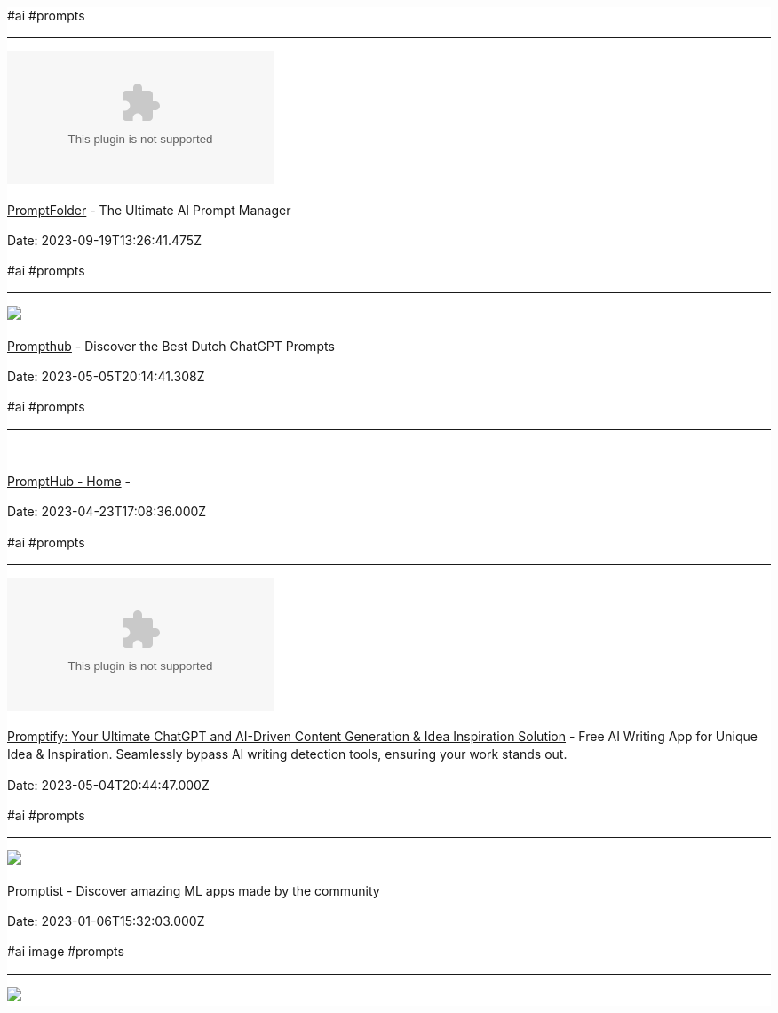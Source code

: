 #ai #prompts

---

![](https://rdl.ink/render/https%3A%2F%2Fpromptfolder.com)

[PromptFolder](https://promptfolder.com) - The Ultimate AI Prompt Manager

Date: 2023-09-19T13:26:41.475Z

#ai #prompts

---

![](https://rdl.ink/render/https%3A%2F%2Fprompthub.nl)

[Prompthub](https://prompthub.nl) - Discover the Best Dutch ChatGPT Prompts

Date: 2023-05-05T20:14:41.308Z

#ai #prompts

---

![]()

[PromptHub - Home](https://prompthub.space/base_prompts) - 

Date: 2023-04-23T17:08:36.000Z

#ai #prompts

---

![](https://rdl.ink/render/https%3A%2F%2Fwww.promptify.com)

[Promptify: Your Ultimate ChatGPT and AI-Driven Content Generation & Idea Inspiration Solution](https://www.promptify.com) - Free AI Writing App for Unique Idea & Inspiration. Seamlessly bypass AI writing detection tools, ensuring your work stands out.

Date: 2023-05-04T20:44:47.000Z

#ai #prompts

---

![](https://cdn-thumbnails.huggingface.co/social-thumbnails/spaces/microsoft/Promptist.png)

[Promptist](https://huggingface.co/spaces/microsoft/Promptist) - Discover amazing ML apps made by the community

Date: 2023-01-06T15:32:03.000Z

#ai image #prompts

---

![](https://promptlayer.com/landing_screenshot.png)

